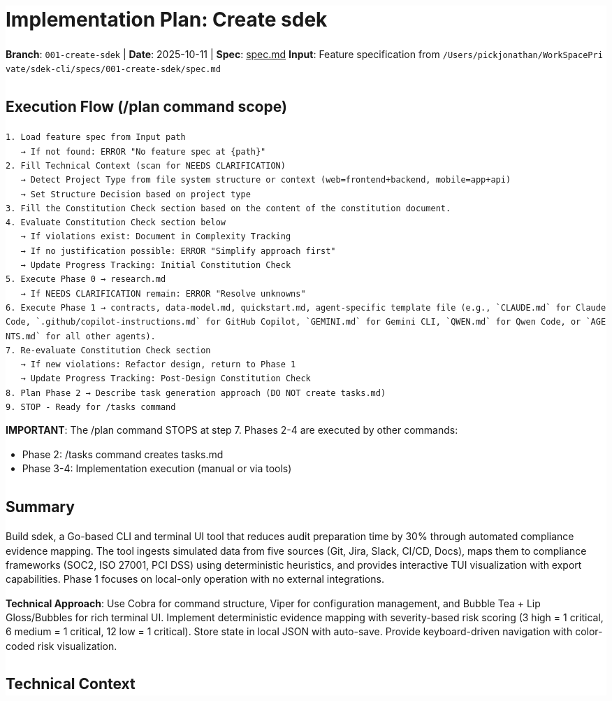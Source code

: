 
# Implementation Plan: Create sdek

**Branch**: `001-create-sdek` | **Date**: 2025-10-11 | **Spec**: [spec.md](./spec.md)
**Input**: Feature specification from `/Users/pickjonathan/WorkSpacePrivate/sdek-cli/specs/001-create-sdek/spec.md`

## Execution Flow (/plan command scope)
```
1. Load feature spec from Input path
   → If not found: ERROR "No feature spec at {path}"
2. Fill Technical Context (scan for NEEDS CLARIFICATION)
   → Detect Project Type from file system structure or context (web=frontend+backend, mobile=app+api)
   → Set Structure Decision based on project type
3. Fill the Constitution Check section based on the content of the constitution document.
4. Evaluate Constitution Check section below
   → If violations exist: Document in Complexity Tracking
   → If no justification possible: ERROR "Simplify approach first"
   → Update Progress Tracking: Initial Constitution Check
5. Execute Phase 0 → research.md
   → If NEEDS CLARIFICATION remain: ERROR "Resolve unknowns"
6. Execute Phase 1 → contracts, data-model.md, quickstart.md, agent-specific template file (e.g., `CLAUDE.md` for Claude Code, `.github/copilot-instructions.md` for GitHub Copilot, `GEMINI.md` for Gemini CLI, `QWEN.md` for Qwen Code, or `AGENTS.md` for all other agents).
7. Re-evaluate Constitution Check section
   → If new violations: Refactor design, return to Phase 1
   → Update Progress Tracking: Post-Design Constitution Check
8. Plan Phase 2 → Describe task generation approach (DO NOT create tasks.md)
9. STOP - Ready for /tasks command
```

**IMPORTANT**: The /plan command STOPS at step 7. Phases 2-4 are executed by other commands:
- Phase 2: /tasks command creates tasks.md
- Phase 3-4: Implementation execution (manual or via tools)

## Summary

Build sdek, a Go-based CLI and terminal UI tool that reduces audit preparation time by 30% through automated compliance evidence mapping. The tool ingests simulated data from five sources (Git, Jira, Slack, CI/CD, Docs), maps them to compliance frameworks (SOC2, ISO 27001, PCI DSS) using deterministic heuristics, and provides interactive TUI visualization with export capabilities. Phase 1 focuses on local-only operation with no external integrations.

**Technical Approach**: Use Cobra for command structure, Viper for configuration management, and Bubble Tea + Lip Gloss/Bubbles for rich terminal UI. Implement deterministic evidence mapping with severity-based risk scoring (3 high = 1 critical, 6 medium = 1 critical, 12 low = 1 critical). Store state in local JSON with auto-save. Provide keyboard-driven navigation with color-coded risk visualization.

## Technical Context
